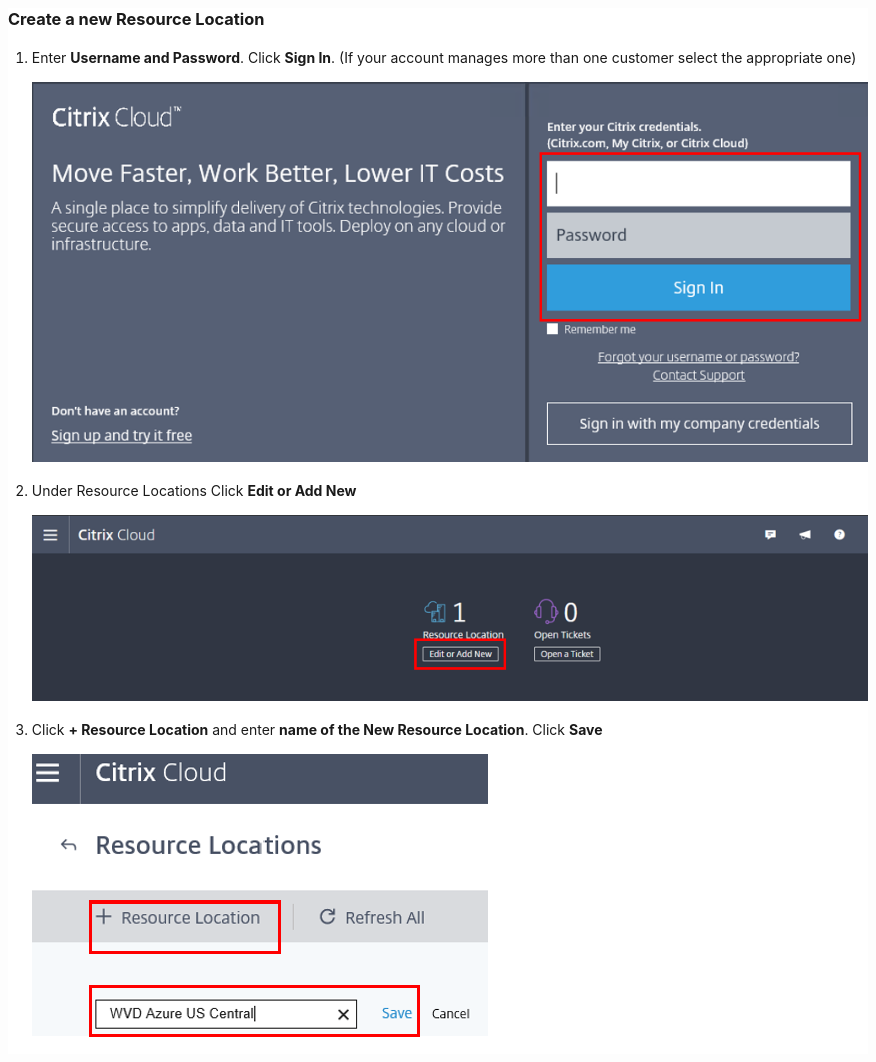### Create a new Resource Location

1.  Enter **Username and Password**. Click **Sign In**. (If your account manages more than one customer select the appropriate one)

    ![Resource Location - Login](/en-us/tech-zone/build/media/deployment-guides_cvads-windows-virtual-desktops_51.png)

1.  Under Resource Locations Click **Edit or Add New**

    ![Resource Location - Edit or New](/en-us/tech-zone/build/media/deployment-guides_cvads-windows-virtual-desktops_52.png)

1.  Click **+ Resource Location** and enter **name of the New Resource Location**. Click **Save**

    ![Resource Location - Create](/en-us/tech-zone/build/media/deployment-guides_cvads-windows-virtual-desktops_53.png)
